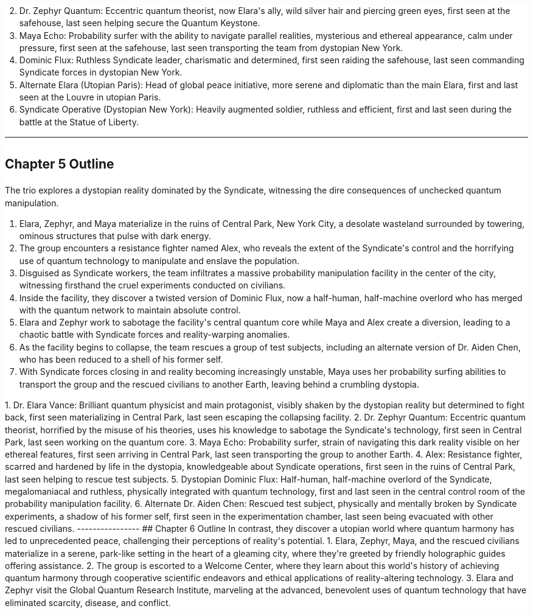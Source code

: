 2. Dr. Zephyr Quantum: Eccentric quantum theorist, now Elara's ally, wild silver hair and piercing green eyes, first seen at the safehouse, last seen helping secure the Quantum Keystone.
3. Maya Echo: Probability surfer with the ability to navigate parallel realities, mysterious and ethereal appearance, calm under pressure, first seen at the safehouse, last seen transporting the team from dystopian New York.
4. Dominic Flux: Ruthless Syndicate leader, charismatic and determined, first seen raiding the safehouse, last seen commanding Syndicate forces in dystopian New York.
5. Alternate Elara (Utopian Paris): Head of global peace initiative, more serene and diplomatic than the main Elara, first and last seen at the Louvre in utopian Paris.
6. Syndicate Operative (Dystopian New York): Heavily augmented soldier, ruthless and efficient, first and last seen during the battle at the Statue of Liberty.</characters>
----------------
## Chapter 5 Outline
<synopsis>The trio explores a dystopian reality dominated by the Syndicate, witnessing the dire consequences of unchecked quantum manipulation.</synopsis>
<events>
1. Elara, Zephyr, and Maya materialize in the ruins of Central Park, New York City, a desolate wasteland surrounded by towering, ominous structures that pulse with dark energy.
2. The group encounters a resistance fighter named Alex, who reveals the extent of the Syndicate's control and the horrifying use of quantum technology to manipulate and enslave the population.
3. Disguised as Syndicate workers, the team infiltrates a massive probability manipulation facility in the center of the city, witnessing firsthand the cruel experiments conducted on civilians.
4. Inside the facility, they discover a twisted version of Dominic Flux, now a half-human, half-machine overlord who has merged with the quantum network to maintain absolute control.
5. Elara and Zephyr work to sabotage the facility's central quantum core while Maya and Alex create a diversion, leading to a chaotic battle with Syndicate forces and reality-warping anomalies.
6. As the facility begins to collapse, the team rescues a group of test subjects, including an alternate version of Dr. Aiden Chen, who has been reduced to a shell of his former self.
7. With Syndicate forces closing in and reality becoming increasingly unstable, Maya uses her probability surfing abilities to transport the group and the rescued civilians to another Earth, leaving behind a crumbling dystopia.
</events>
<characters>1. Dr. Elara Vance: Brilliant quantum physicist and main protagonist, visibly shaken by the dystopian reality but determined to fight back, first seen materializing in Central Park, last seen escaping the collapsing facility.
2. Dr. Zephyr Quantum: Eccentric quantum theorist, horrified by the misuse of his theories, uses his knowledge to sabotage the Syndicate's technology, first seen in Central Park, last seen working on the quantum core.
3. Maya Echo: Probability surfer, strain of navigating this dark reality visible on her ethereal features, first seen arriving in Central Park, last seen transporting the group to another Earth.
4. Alex: Resistance fighter, scarred and hardened by life in the dystopia, knowledgeable about Syndicate operations, first seen in the ruins of Central Park, last seen helping to rescue test subjects.
5. Dystopian Dominic Flux: Half-human, half-machine overlord of the Syndicate, megalomaniacal and ruthless, physically integrated with quantum technology, first and last seen in the central control room of the probability manipulation facility.
6. Alternate Dr. Aiden Chen: Rescued test subject, physically and mentally broken by Syndicate experiments, a shadow of his former self, first seen in the experimentation chamber, last seen being evacuated with other rescued civilians.</characters>
----------------
## Chapter 6 Outline
<synopsis>In contrast, they discover a utopian world where quantum harmony has led to unprecedented peace, challenging their perceptions of reality's potential.</synopsis>
<events>
1. Elara, Zephyr, Maya, and the rescued civilians materialize in a serene, park-like setting in the heart of a gleaming city, where they're greeted by friendly holographic guides offering assistance.
2. The group is escorted to a Welcome Center, where they learn about this world's history of achieving quantum harmony through cooperative scientific endeavors and ethical applications of reality-altering technology.
3. Elara and Zephyr visit the Global Quantum Research Institute, marveling at the advanced, benevolent uses of quantum technology that have eliminated scarcity, disease, and conflict.